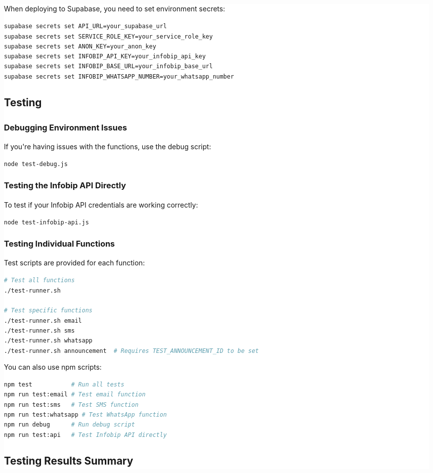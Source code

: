 When deploying to Supabase, you need to set environment secrets:

```bash
supabase secrets set API_URL=your_supabase_url
supabase secrets set SERVICE_ROLE_KEY=your_service_role_key
supabase secrets set ANON_KEY=your_anon_key
supabase secrets set INFOBIP_API_KEY=your_infobip_api_key
supabase secrets set INFOBIP_BASE_URL=your_infobip_base_url
supabase secrets set INFOBIP_WHATSAPP_NUMBER=your_whatsapp_number
```

## Testing

### Debugging Environment Issues

If you're having issues with the functions, use the debug script:

```bash
node test-debug.js
```

### Testing the Infobip API Directly

To test if your Infobip API credentials are working correctly:

```bash
node test-infobip-api.js
```

### Testing Individual Functions

Test scripts are provided for each function:

```bash
# Test all functions
./test-runner.sh

# Test specific functions
./test-runner.sh email
./test-runner.sh sms
./test-runner.sh whatsapp
./test-runner.sh announcement  # Requires TEST_ANNOUNCEMENT_ID to be set
```

You can also use npm scripts:

```bash
npm test           # Run all tests
npm run test:email # Test email function
npm run test:sms   # Test SMS function
npm run test:whatsapp # Test WhatsApp function
npm run debug      # Run debug script
npm run test:api   # Test Infobip API directly
```

## Testing Results Summary
